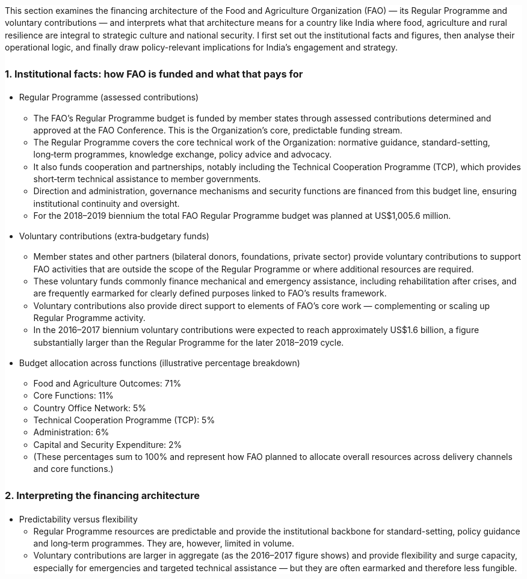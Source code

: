This section examines the financing architecture of the Food and Agriculture Organization (FAO) — its Regular Programme and voluntary contributions — and interprets what that architecture means for a country like India where food, agriculture and rural resilience are integral to strategic culture and national security. I first set out the institutional facts and figures, then analyse their operational logic, and finally draw policy-relevant implications for India’s engagement and strategy.

### 1. Institutional facts: how FAO is funded and what that pays for

- Regular Programme (assessed contributions)
  - The FAO’s Regular Programme budget is funded by member states through assessed contributions determined and approved at the FAO Conference. This is the Organization’s core, predictable funding stream.
  - The Regular Programme covers the core technical work of the Organization: normative guidance, standard-setting, long‑term programmes, knowledge exchange, policy advice and advocacy.
  - It also funds cooperation and partnerships, notably including the Technical Cooperation Programme (TCP), which provides short‑term technical assistance to member governments.
  - Direction and administration, governance mechanisms and security functions are financed from this budget line, ensuring institutional continuity and oversight.
  - For the 2018–2019 biennium the total FAO Regular Programme budget was planned at US$1,005.6 million.

- Voluntary contributions (extra‑budgetary funds)
  - Member states and other partners (bilateral donors, foundations, private sector) provide voluntary contributions to support FAO activities that are outside the scope of the Regular Programme or where additional resources are required.
  - These voluntary funds commonly finance mechanical and emergency assistance, including rehabilitation after crises, and are frequently earmarked for clearly defined purposes linked to FAO’s results framework.
  - Voluntary contributions also provide direct support to elements of FAO’s core work — complementing or scaling up Regular Programme activity.
  - In the 2016–2017 biennium voluntary contributions were expected to reach approximately US$1.6 billion, a figure substantially larger than the Regular Programme for the later 2018–2019 cycle.

- Budget allocation across functions (illustrative percentage breakdown)
  - Food and Agriculture Outcomes: 71%
  - Core Functions: 11%
  - Country Office Network: 5%
  - Technical Cooperation Programme (TCP): 5%
  - Administration: 6%
  - Capital and Security Expenditure: 2%
  - (These percentages sum to 100% and represent how FAO planned to allocate overall resources across delivery channels and core functions.)

### 2. Interpreting the financing architecture

- Predictability versus flexibility
  - Regular Programme resources are predictable and provide the institutional backbone for standard-setting, policy guidance and long‑term programmes. They are, however, limited in volume.
  - Voluntary contributions are larger in aggregate (as the 2016–2017 figure shows) and provide flexibility and surge capacity, especially for emergencies and targeted technical assistance — but they are often earmarked and therefore less fungible.
